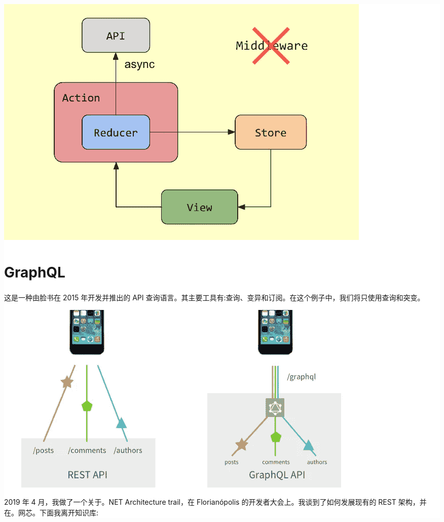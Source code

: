 ![](img/20bfdcc008afd328e9bfe151d096010c.png)

# GraphQL

这是一种由脸书在 2015 年开发并推出的 API 查询语言。其主要工具有:查询、变异和订阅。在这个例子中，我们将只使用查询和突变。

![](img/5bd9ffed4c4ff3deaa44cbe0aba47dbe.png)

2019 年 4 月，我做了一个关于。NET Architecture trail，在 Florianópolis 的开发者大会上。我谈到了如何发展现有的 REST 架构，并在。网芯。下面我离开知识库:
